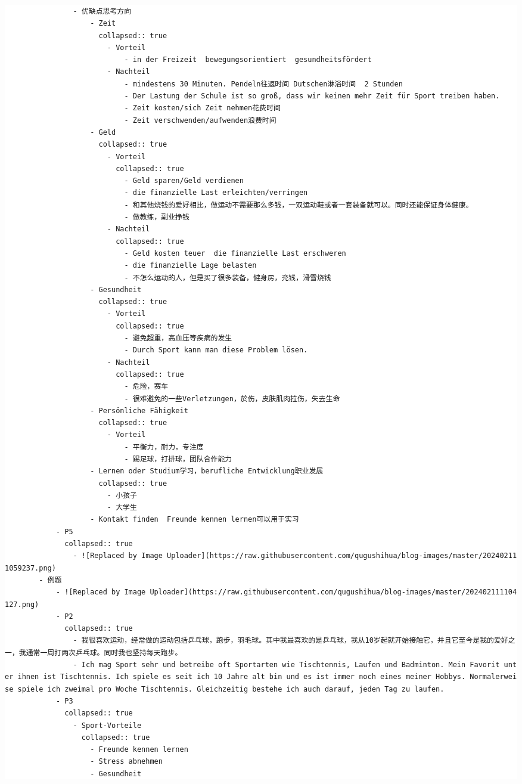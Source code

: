 					- 优缺点思考方向
						- Zeit
						  collapsed:: true
							- Vorteil
								- in der Freizeit  bewegungsorientiert  gesundheitsfördert
							- Nachteil
								- mindestens 30 Minuten. Pendeln往返时间 Dutschen淋浴时间  2 Stunden
								- Der Lastung der Schule ist so groß, dass wir keinen mehr Zeit für Sport treiben haben.
								- Zeit kosten/sich Zeit nehmen花费时间
								- Zeit verschwenden/aufwenden浪费时间
						- Geld
						  collapsed:: true
							- Vorteil
							  collapsed:: true
								- Geld sparen/Geld verdienen
								- die finanzielle Last erleichten/verringen
								- 和其他烧钱的爱好相比，做运动不需要那么多钱，一双运动鞋或者一套装备就可以。同时还能保证身体健康。
								- 做教练，副业挣钱
							- Nachteil
							  collapsed:: true
								- Geld kosten teuer  die finanzielle Last erschweren
								- die finanzielle Lage belasten
								- 不怎么运动的人，但是买了很多装备，健身房，充钱，滑雪烧钱
						- Gesundheit
						  collapsed:: true
							- Vorteil
							  collapsed:: true
								- 避免超重，高血压等疾病的发生
								- Durch Sport kann man diese Problem lösen.
							- Nachteil
							  collapsed:: true
								- 危险，赛车
								- 很难避免的一些Verletzungen，於伤，皮肤肌肉拉伤，失去生命
						- Persönliche Fähigkeit
						  collapsed:: true
							- Vorteil
								- 平衡力，耐力，专注度
								- 踢足球，打排球，团队合作能力
						- Lernen oder Studium学习，berufliche Entwicklung职业发展
						  collapsed:: true
							- 小孩子
							- 大学生
						- Kontakt finden  Freunde kennen lernen可以用于实习
				- P5
				  collapsed:: true
					- ![Replaced by Image Uploader](https://raw.githubusercontent.com/qugushihua/blog-images/master/202402111059237.png)
			- 例题
				- ![Replaced by Image Uploader](https://raw.githubusercontent.com/qugushihua/blog-images/master/202402111104127.png)
				- P2
				  collapsed:: true
					- 我很喜欢运动，经常做的运动包括乒乓球，跑步，羽毛球。其中我最喜欢的是乒乓球，我从10岁起就开始接触它，并且它至今是我的爱好之一，我通常一周打两次乒乓球。同时我也坚持每天跑步。
					- Ich mag Sport sehr und betreibe oft Sportarten wie Tischtennis, Laufen und Badminton. Mein Favorit unter ihnen ist Tischtennis. Ich spiele es seit ich 10 Jahre alt bin und es ist immer noch eines meiner Hobbys. Normalerweise spiele ich zweimal pro Woche Tischtennis. Gleichzeitig bestehe ich auch darauf, jeden Tag zu laufen.
				- P3
				  collapsed:: true
					- Sport-Vorteile
					  collapsed:: true
						- Freunde kennen lernen
						- Stress abnehmen
						- Gesundheit
